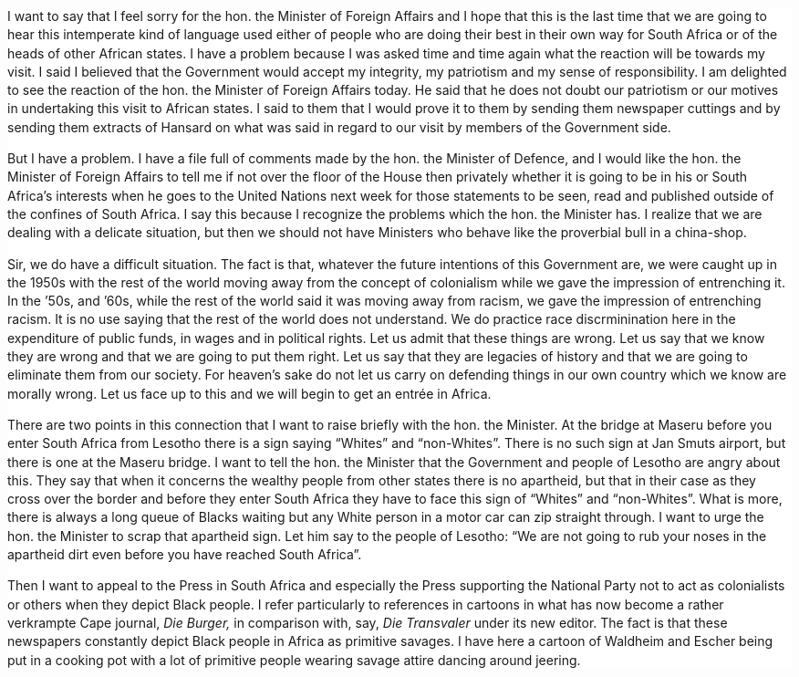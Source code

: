 <p>I want to say that I feel sorry for the hon. the Minister of Foreign Affairs and I hope that this is the last time that we are going to hear this intemperate kind of language used either of people who are doing their best in their own way for South Africa or of the heads of other African states. I have a problem because I was asked time and time again what the reaction will be towards my visit. I said I believed that the Government would accept my integrity, my patriotism and my sense of responsibility. I am delighted to see the reaction of the hon. the Minister of Foreign Affairs today. He said that he does not doubt our patriotism or our motives in undertaking this visit to African states. I said to them that I would prove it to them by sending them newspaper cuttings and by sending them extracts of Hansard on what was said in regard to our visit by members of the Government side.</p>

<p>But I have a problem. I have a file full of comments made by the hon. the Minister of Defence, and I would like the hon. the Minister of Foreign Affairs to tell me if not over the floor of the House then privately whether it is going to be in his or South Africa&#x2019;s interests when he goes to the United Nations next week for those statements to be seen, read and published outside of the confines of South Africa. I say this because I recognize the problems which the hon. the Minister has. I realize that we are dealing with a delicate situation, but then we should not have Ministers who behave like the proverbial bull in a china-shop.</p>

<p>Sir, we do have a difficult situation. The fact is that, whatever the future intentions of this Government are, we were caught up in the 1950s with the rest of the world moving away from the concept of colonialism while we gave the impression of entrenching it. In the &#x2019;50s, and &#x2019;60s, while the rest of the world said it was moving away from racism, we gave the impression of entrenching racism. It is no use saying that the rest of the world does not understand. We do practice race discrminination here in the expenditure of public funds, in wages and in political rights. Let us admit that these things are wrong. Let us say that we know they are wrong and that we are going to put them right. Let us say that they are legacies of history and that we are going to eliminate them from our society. For heaven&#x2019;s sake do not let us carry on defending things in our own country which we know are morally wrong. Let us face up to this and we will begin to get an entr&#x00E9;e in Africa.</p>

<p>There are two points in this connection that I want to raise briefly with the hon. the Minister. At the bridge at Maseru before you enter South Africa from Lesotho there is a sign saying &#x201C;Whites&#x201D; and &#x201C;non-Whites&#x201D;. There is no such sign at Jan Smuts airport, but there is one at the Maseru bridge. I want to tell the hon. the Minister that the Government and people of Lesotho are angry about this. They say that when it concerns the wealthy people from other states there is no apartheid, but that in their case as they cross over the border and before they enter South Africa they have to face this sign of &#x201C;Whites&#x201D; and &#x201C;non-Whites&#x201D;. What is more, there is always a long queue of Blacks waiting but any White person in a motor car can zip straight through. I want to urge the hon. the Minister to scrap that apartheid sign. Let him say to the people of Lesotho: &#x201C;We are not going to rub your noses in the apartheid dirt even before you have reached South Africa&#x201D;.</p>

<p>Then I want to appeal to the Press in South Africa and especially the Press supporting the National Party not to act as colonialists or others when they depict Black people. I refer particularly to references in cartoons in what has now become a rather verkrampte Cape journal, <i>Die Burger,</i> <span class="col_2665-2666" refersTo="page_0123"/> in comparison with, say, <i>Die Transvaler</i> under its new editor. The fact is that these newspapers constantly depict Black people in Africa as primitive savages. I have here a cartoon of Waldheim and Escher being put in a cooking pot with a lot of primitive people wearing savage attire dancing around jeering.</p>

</speech>

<speech by="#hon_members">
